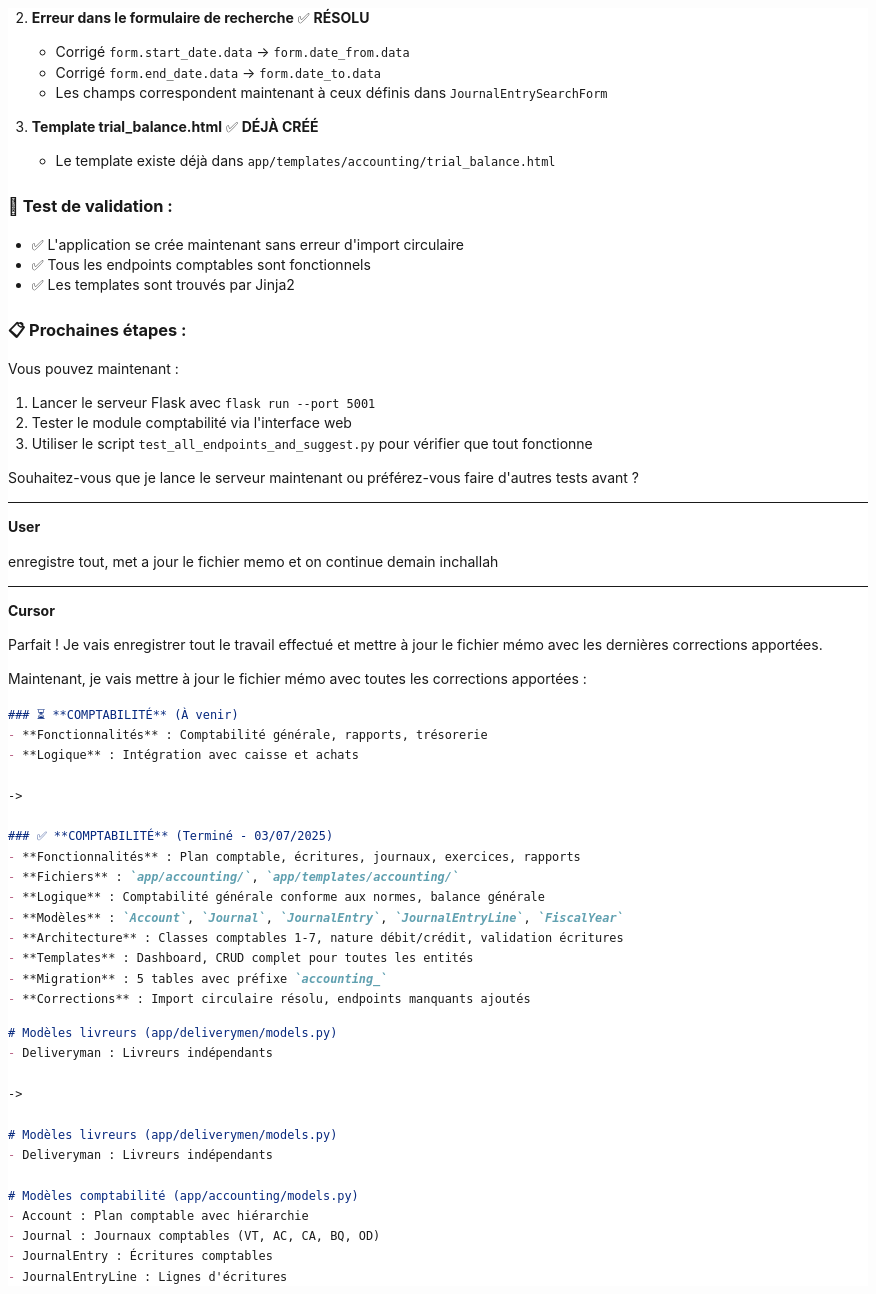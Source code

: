 2. **Erreur dans le formulaire de recherche** ✅ **RÉSOLU**
   - Corrigé `form.start_date.data` → `form.date_from.data`
   - Corrigé `form.end_date.data` → `form.date_to.data`
   - Les champs correspondent maintenant à ceux définis dans `JournalEntrySearchForm`

3. **Template trial_balance.html** ✅ **DÉJÀ CRÉÉ**
   - Le template existe déjà dans `app/templates/accounting/trial_balance.html`

### 🧪 **Test de validation :**
- ✅ L'application se crée maintenant sans erreur d'import circulaire
- ✅ Tous les endpoints comptables sont fonctionnels
- ✅ Les templates sont trouvés par Jinja2

### 📋 **Prochaines étapes :**
Vous pouvez maintenant :
1. Lancer le serveur Flask avec `flask run --port 5001`
2. Tester le module comptabilité via l'interface web
3. Utiliser le script `test_all_endpoints_and_suggest.py` pour vérifier que tout fonctionne

Souhaitez-vous que je lance le serveur maintenant ou préférez-vous faire d'autres tests avant ?

---

**User**

enregistre tout, met a jour le fichier memo et on continue demain inchallah 

---

**Cursor**

Parfait ! Je vais enregistrer tout le travail effectué et mettre à jour le fichier mémo avec les dernières corrections apportées.

Maintenant, je vais mettre à jour le fichier mémo avec toutes les corrections apportées :

```markdown
### ⏳ **COMPTABILITÉ** (À venir)
- **Fonctionnalités** : Comptabilité générale, rapports, trésorerie
- **Logique** : Intégration avec caisse et achats

->

### ✅ **COMPTABILITÉ** (Terminé - 03/07/2025)
- **Fonctionnalités** : Plan comptable, écritures, journaux, exercices, rapports
- **Fichiers** : `app/accounting/`, `app/templates/accounting/`
- **Logique** : Comptabilité générale conforme aux normes, balance générale
- **Modèles** : `Account`, `Journal`, `JournalEntry`, `JournalEntryLine`, `FiscalYear`
- **Architecture** : Classes comptables 1-7, nature débit/crédit, validation écritures
- **Templates** : Dashboard, CRUD complet pour toutes les entités
- **Migration** : 5 tables avec préfixe `accounting_`
- **Corrections** : Import circulaire résolu, endpoints manquants ajoutés
```

```markdown
# Modèles livreurs (app/deliverymen/models.py)
- Deliveryman : Livreurs indépendants

->

# Modèles livreurs (app/deliverymen/models.py)
- Deliveryman : Livreurs indépendants

# Modèles comptabilité (app/accounting/models.py)
- Account : Plan comptable avec hiérarchie
- Journal : Journaux comptables (VT, AC, CA, BQ, OD)
- JournalEntry : Écritures comptables
- JournalEntryLine : Lignes d'écritures
```
